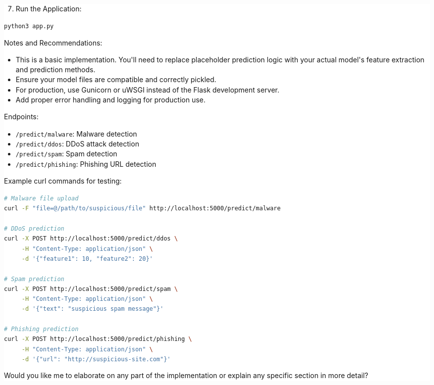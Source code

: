 7. Run the Application:
```bash
python3 app.py
```

Notes and Recommendations:
- This is a basic implementation. You'll need to replace placeholder prediction logic with your actual model's feature extraction and prediction methods.
- Ensure your model files are compatible and correctly pickled.
- For production, use Gunicorn or uWSGI instead of the Flask development server.
- Add proper error handling and logging for production use.

Endpoints:
- `/predict/malware`: Malware detection
- `/predict/ddos`: DDoS attack detection
- `/predict/spam`: Spam detection
- `/predict/phishing`: Phishing URL detection

Example curl commands for testing:
```bash
# Malware file upload
curl -F "file=@/path/to/suspicious/file" http://localhost:5000/predict/malware

# DDoS prediction
curl -X POST http://localhost:5000/predict/ddos \
     -H "Content-Type: application/json" \
     -d '{"feature1": 10, "feature2": 20}'

# Spam prediction
curl -X POST http://localhost:5000/predict/spam \
     -H "Content-Type: application/json" \
     -d '{"text": "suspicious spam message"}'

# Phishing prediction
curl -X POST http://localhost:5000/predict/phishing \
     -H "Content-Type: application/json" \
     -d '{"url": "http://suspicious-site.com"}'
```

Would you like me to elaborate on any part of the implementation or explain any specific section in more detail?

